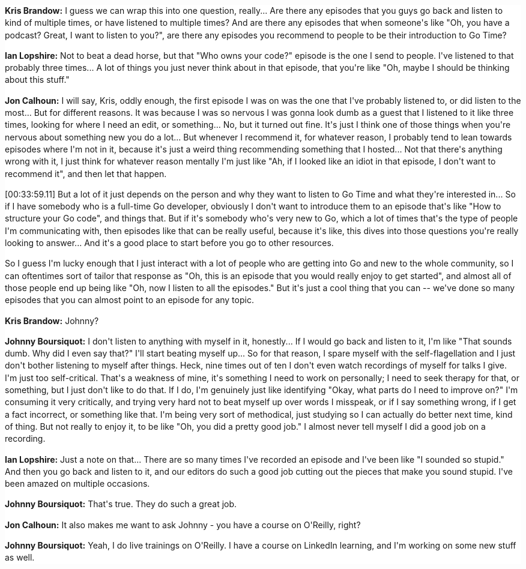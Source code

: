 **Kris Brandow:** I guess we can wrap this into one question, really... Are there any episodes that you guys go back and listen to kind of multiple times, or have listened to multiple times? And are there any episodes that when someone's like "Oh, you have a podcast? Great, I want to listen to you?", are there any episodes you recommend to people to be their introduction to Go Time?

**Ian Lopshire:** Not to beat a dead horse, but that "Who owns your code?" episode is the one I send to people. I've listened to that probably three times... A lot of things you just never think about in that episode, that you're like "Oh, maybe I should be thinking about this stuff."

**Jon Calhoun:** I will say, Kris, oddly enough, the first episode I was on was the one that I've probably listened to, or did listen to the most... But for different reasons. It was because I was so nervous I was gonna look dumb as a guest that I listened to it like three times, looking for where I need an edit, or something... No, but it turned out fine. It's just I think one of those things when you're nervous about something new you do a lot... But whenever I recommend it, for whatever reason, I probably tend to lean towards episodes where I'm not in it, because it's just a weird thing recommending something that I hosted... Not that there's anything wrong with it, I just think for whatever reason mentally I'm just like "Ah, if I looked like an idiot in that episode, I don't want to recommend it", and then let that happen.

\[00:33:59.11\] But a lot of it just depends on the person and why they want to listen to Go Time and what they're interested in... So if I have somebody who is a full-time Go developer, obviously I don't want to introduce them to an episode that's like "How to structure your Go code", and things that. But if it's somebody who's very new to Go, which a lot of times that's the type of people I'm communicating with, then episodes like that can be really useful, because it's like, this dives into those questions you're really looking to answer... And it's a good place to start before you go to other resources.

So I guess I'm lucky enough that I just interact with a lot of people who are getting into Go and new to the whole community, so I can oftentimes sort of tailor that response as "Oh, this is an episode that you would really enjoy to get started", and almost all of those people end up being like "Oh, now I listen to all the episodes." But it's just a cool thing that you can -- we've done so many episodes that you can almost point to an episode for any topic.

**Kris Brandow:** Johnny?

**Johnny Boursiquot:** I don't listen to anything with myself in it, honestly... If I would go back and listen to it, I'm like "That sounds dumb. Why did I even say that?" I'll start beating myself up... So for that reason, I spare myself with the self-flagellation and I just don't bother listening to myself after things. Heck, nine times out of ten I don't even watch recordings of myself for talks I give. I'm just too self-critical. That's a weakness of mine, it's something I need to work on personally; I need to seek therapy for that, or something, but I just don't like to do that. If I do, I'm genuinely just like identifying "Okay, what parts do I need to improve on?" I'm consuming it very critically, and trying very hard not to beat myself up over words I misspeak, or if I say something wrong, if I get a fact incorrect, or something like that. I'm being very sort of methodical, just studying so I can actually do better next time, kind of thing. But not really to enjoy it, to be like "Oh, you did a pretty good job." I almost never tell myself I did a good job on a recording.

**Ian Lopshire:** Just a note on that... There are so many times I've recorded an episode and I've been like "I sounded so stupid." And then you go back and listen to it, and our editors do such a good job cutting out the pieces that make you sound stupid. I've been amazed on multiple occasions.

**Johnny Boursiquot:** That's true. They do such a great job.

**Jon Calhoun:** It also makes me want to ask Johnny - you have a course on O'Reilly, right?

**Johnny Boursiquot:** Yeah, I do live trainings on O'Reilly. I have a course on LinkedIn learning, and I'm working on some new stuff as well.
